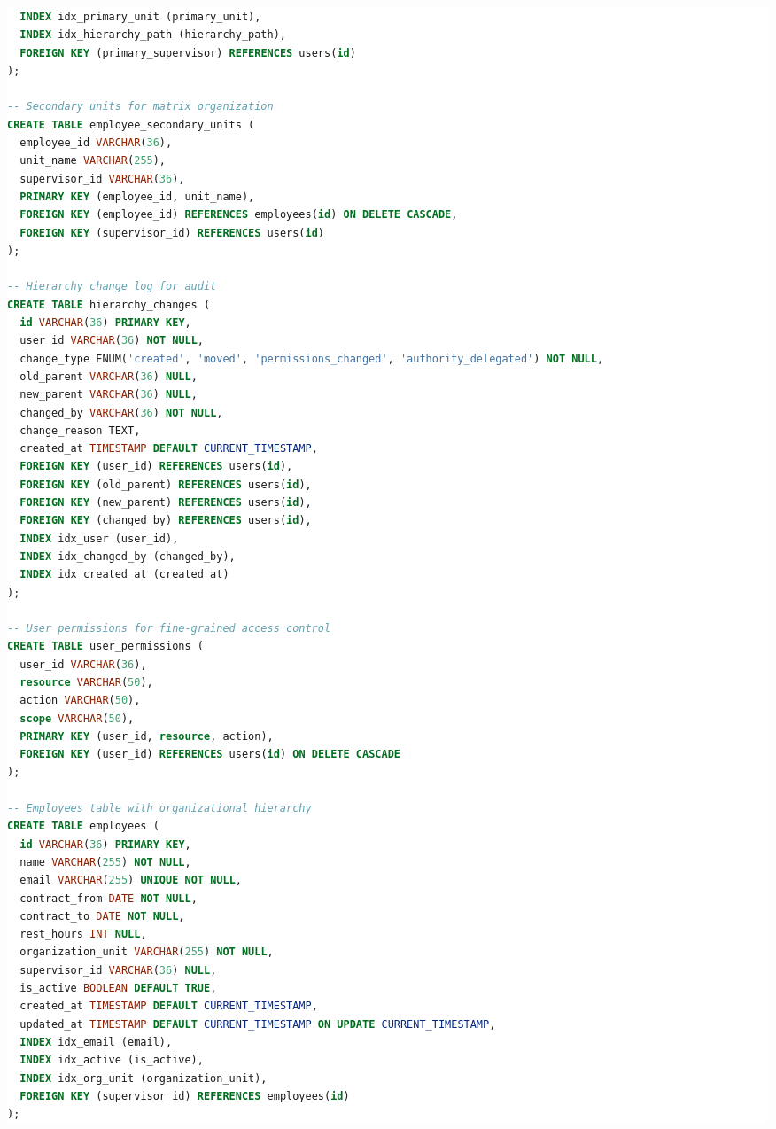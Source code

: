 ```sql
  INDEX idx_primary_unit (primary_unit),
  INDEX idx_hierarchy_path (hierarchy_path),
  FOREIGN KEY (primary_supervisor) REFERENCES users(id)
);

-- Secondary units for matrix organization
CREATE TABLE employee_secondary_units (
  employee_id VARCHAR(36),
  unit_name VARCHAR(255),
  supervisor_id VARCHAR(36),
  PRIMARY KEY (employee_id, unit_name),
  FOREIGN KEY (employee_id) REFERENCES employees(id) ON DELETE CASCADE,
  FOREIGN KEY (supervisor_id) REFERENCES users(id)
);

-- Hierarchy change log for audit
CREATE TABLE hierarchy_changes (
  id VARCHAR(36) PRIMARY KEY,
  user_id VARCHAR(36) NOT NULL,
  change_type ENUM('created', 'moved', 'permissions_changed', 'authority_delegated') NOT NULL,
  old_parent VARCHAR(36) NULL,
  new_parent VARCHAR(36) NULL,
  changed_by VARCHAR(36) NOT NULL,
  change_reason TEXT,
  created_at TIMESTAMP DEFAULT CURRENT_TIMESTAMP,
  FOREIGN KEY (user_id) REFERENCES users(id),
  FOREIGN KEY (old_parent) REFERENCES users(id),
  FOREIGN KEY (new_parent) REFERENCES users(id),
  FOREIGN KEY (changed_by) REFERENCES users(id),
  INDEX idx_user (user_id),
  INDEX idx_changed_by (changed_by),
  INDEX idx_created_at (created_at)
);

-- User permissions for fine-grained access control
CREATE TABLE user_permissions (
  user_id VARCHAR(36),
  resource VARCHAR(50),
  action VARCHAR(50),
  scope VARCHAR(50),
  PRIMARY KEY (user_id, resource, action),
  FOREIGN KEY (user_id) REFERENCES users(id) ON DELETE CASCADE
);

-- Employees table with organizational hierarchy
CREATE TABLE employees (
  id VARCHAR(36) PRIMARY KEY,
  name VARCHAR(255) NOT NULL,
  email VARCHAR(255) UNIQUE NOT NULL,
  contract_from DATE NOT NULL,
  contract_to DATE NOT NULL,
  rest_hours INT NULL,
  organization_unit VARCHAR(255) NOT NULL,
  supervisor_id VARCHAR(36) NULL,
  is_active BOOLEAN DEFAULT TRUE,
  created_at TIMESTAMP DEFAULT CURRENT_TIMESTAMP,
  updated_at TIMESTAMP DEFAULT CURRENT_TIMESTAMP ON UPDATE CURRENT_TIMESTAMP,
  INDEX idx_email (email),
  INDEX idx_active (is_active),
  INDEX idx_org_unit (organization_unit),
  FOREIGN KEY (supervisor_id) REFERENCES employees(id)
);

```